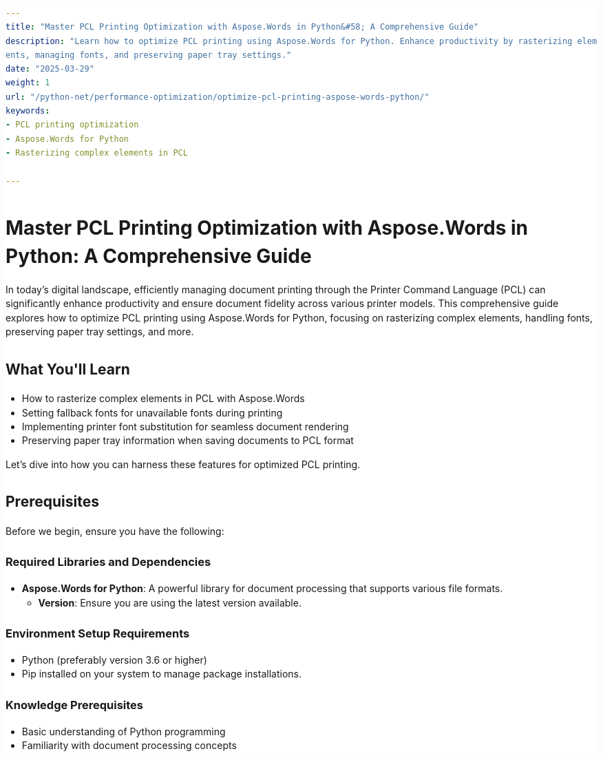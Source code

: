 ```yaml
---
title: "Master PCL Printing Optimization with Aspose.Words in Python&#58; A Comprehensive Guide"
description: "Learn how to optimize PCL printing using Aspose.Words for Python. Enhance productivity by rasterizing elements, managing fonts, and preserving paper tray settings."
date: "2025-03-29"
weight: 1
url: "/python-net/performance-optimization/optimize-pcl-printing-aspose-words-python/"
keywords:
- PCL printing optimization
- Aspose.Words for Python
- Rasterizing complex elements in PCL

---
```


# Master PCL Printing Optimization with Aspose.Words in Python: A Comprehensive Guide

In today’s digital landscape, efficiently managing document printing through the Printer Command Language (PCL) can significantly enhance productivity and ensure document fidelity across various printer models. This comprehensive guide explores how to optimize PCL printing using Aspose.Words for Python, focusing on rasterizing complex elements, handling fonts, preserving paper tray settings, and more.

## What You'll Learn
- How to rasterize complex elements in PCL with Aspose.Words
- Setting fallback fonts for unavailable fonts during printing
- Implementing printer font substitution for seamless document rendering
- Preserving paper tray information when saving documents to PCL format

Let’s dive into how you can harness these features for optimized PCL printing.

## Prerequisites
Before we begin, ensure you have the following:

### Required Libraries and Dependencies
- **Aspose.Words for Python**: A powerful library for document processing that supports various file formats. 
  - **Version**: Ensure you are using the latest version available.

### Environment Setup Requirements
- Python (preferably version 3.6 or higher)
- Pip installed on your system to manage package installations.

### Knowledge Prerequisites
- Basic understanding of Python programming
- Familiarity with document processing concepts
